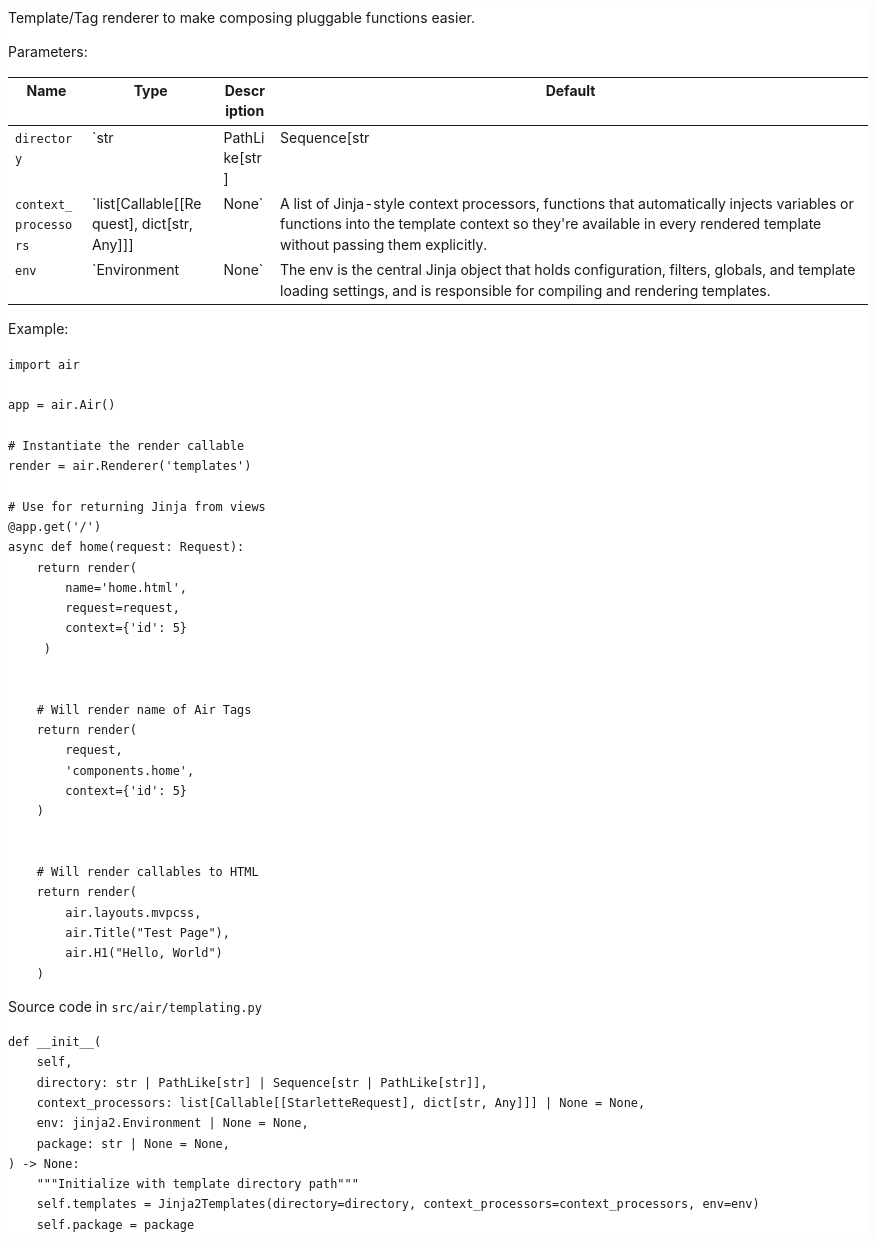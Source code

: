Template/Tag renderer to make composing pluggable functions easier.

Parameters:

| Name                 | Type                                            | Description   | Default                                                                                                                                                                                                          |
| -------------------- | ----------------------------------------------- | ------------- | ---------------------------------------------------------------------------------------------------------------------------------------------------------------------------------------------------------------- |
| `directory`          | \`str                                           | PathLike[str] | Sequence\[str                                                                                                                                                                                                    |
| `context_processors` | \`list\[Callable\[[Request], dict[str, Any]\]\] | None\`        | A list of Jinja-style context processors, functions that automatically injects variables or functions into the template context so they're available in every rendered template without passing them explicitly. |
| `env`                | \`Environment                                   | None\`        | The env is the central Jinja object that holds configuration, filters, globals, and template loading settings, and is responsible for compiling and rendering templates.                                         |

Example:

```
import air

app = air.Air()

# Instantiate the render callable
render = air.Renderer('templates')

# Use for returning Jinja from views
@app.get('/')
async def home(request: Request):
    return render(
        name='home.html',
        request=request,
        context={'id': 5}
     )


    # Will render name of Air Tags
    return render(
        request,
        'components.home',
        context={'id': 5}
    )


    # Will render callables to HTML
    return render(
        air.layouts.mvpcss,
        air.Title("Test Page"),
        air.H1("Hello, World")
    )
```

Source code in `src/air/templating.py`

```
def __init__(
    self,
    directory: str | PathLike[str] | Sequence[str | PathLike[str]],
    context_processors: list[Callable[[StarletteRequest], dict[str, Any]]] | None = None,
    env: jinja2.Environment | None = None,
    package: str | None = None,
) -> None:
    """Initialize with template directory path"""
    self.templates = Jinja2Templates(directory=directory, context_processors=context_processors, env=env)
    self.package = package
```
